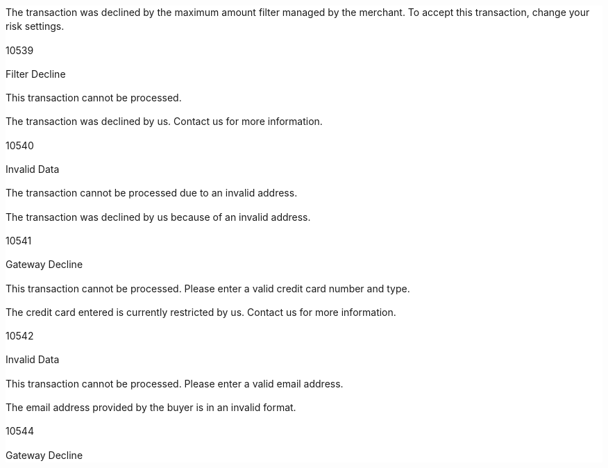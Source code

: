 
The transaction was declined by the maximum amount filter managed by  the merchant. To accept this transaction, change your risk settings.






10539


Filter Decline


This transaction cannot be processed.


The transaction was declined by us. Contact us for more information.






10540


Invalid Data


The transaction cannot be processed due to an invalid address.


The transaction was declined by us because of an invalid address.






10541


Gateway Decline


This transaction cannot be processed. Please enter a valid credit card number and type.


The credit card entered is currently restricted by us. Contact us for more information.






10542


Invalid Data


This transaction cannot be processed. Please enter a valid email address.


The email address provided by the buyer is in an invalid format.






10544


Gateway Decline
